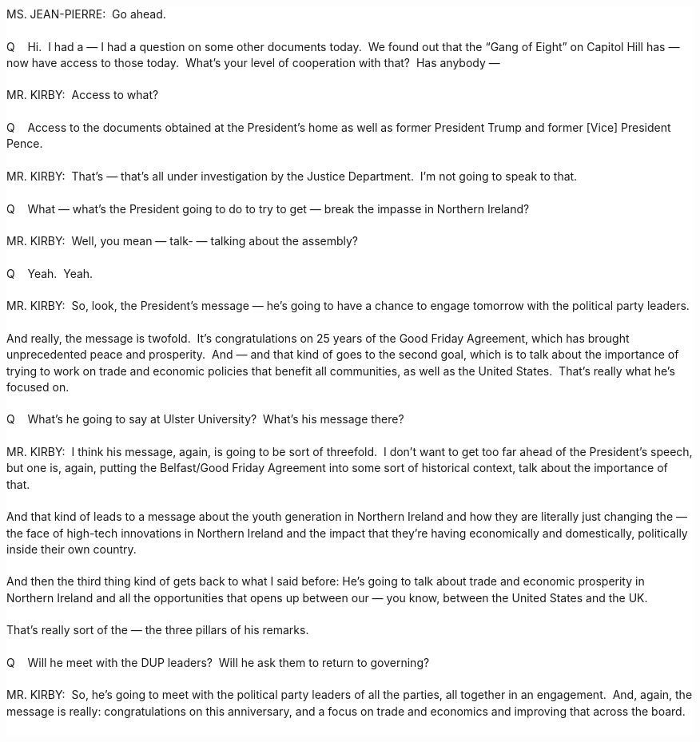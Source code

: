 MS. JEAN-PIERRE:  Go ahead.  
   
Q    Hi.  I had a — I had a question on some other documents today.  We
found out that the “Gang of Eight” on Capitol Hill has — now have access
to those today.  What’s your level of cooperation with that?  Has
anybody —  
   
MR. KIRBY:  Access to what?  
   
Q    Access to the documents obtained at the President’s home as well as
former President Trump and former \[Vice\] President Pence.  
   
MR. KIRBY:  That’s — that’s all under investigation by the Justice
Department.  I’m not going to speak to that.    
   
Q    What — what’s the President going to do to try to get — break the
impasse in Northern Ireland?  
   
MR. KIRBY:  Well, you mean — talk- — talking about the assembly?    
   
Q    Yeah.  Yeah.  
   
MR. KIRBY:  So, look, the President’s message — he’s going to have a
chance to engage tomorrow with the political party leaders.   
   
And really, the message is twofold.  It’s congratulations on 25 years of
the Good Friday Agreement, which has brought unprecedented peace and
prosperity.  And — and that kind of goes to the second goal, which is to
talk about the importance of trying to work on trade and economic
policies that benefit all communities, as well as the United States. 
That’s really what he’s focused on.  
   
Q    What’s he going to say at Ulster University?  What’s his message
there?  
   
MR. KIRBY:  I think his message, again, is going to be sort of
threefold.  I don’t want to get too far ahead of the President’s speech,
but one is, again, putting the Belfast/Good Friday Agreement into some
sort of historical context, talk about the importance of that.  
   
And that kind of leads to a message about the youth generation in
Northern Ireland and how they are literally just changing the — the face
of high-tech innovations in Northern Ireland and the impact that they’re
having economically and domestically, politically inside their own
country.  
   
And then the third thing kind of gets back to what I said before: He’s
going to talk about trade and economic prosperity in Northern Ireland
and all the opportunities that opens up between our — you know, between
the United States and the UK.  
   
That’s really sort of the — the three pillars of his remarks.  
   
Q    Will he meet with the DUP leaders?  Will he ask them to return to
governing?  
   
MR. KIRBY:  So, he’s going to meet with the political party leaders of
all the parties, all together in an engagement.  And, again, the message
is really: congratulations on this anniversary, and a focus on trade and
economics and improving that across the board.  
   